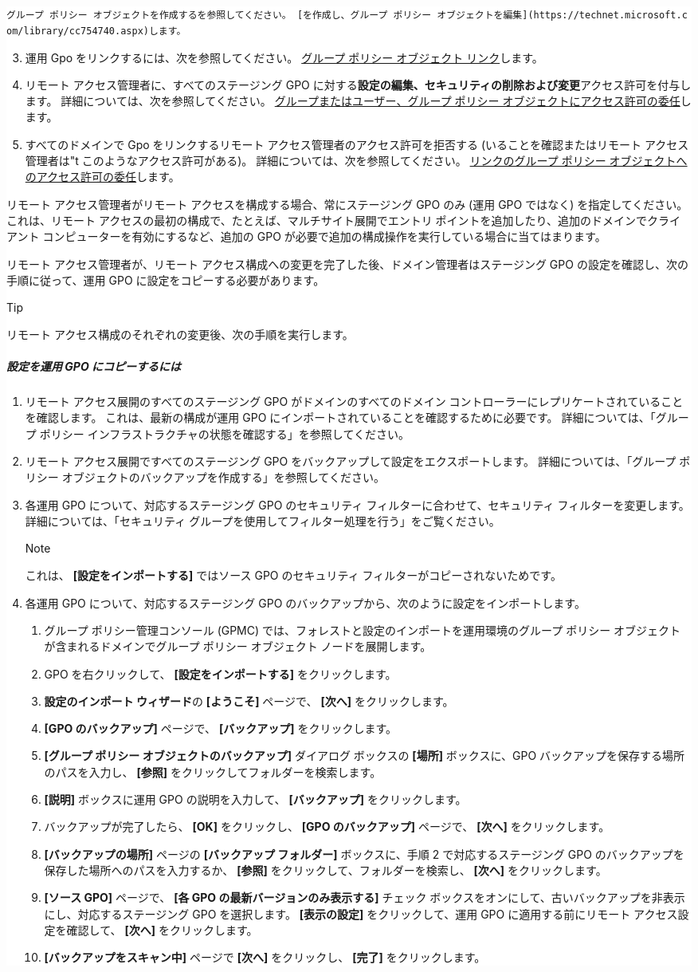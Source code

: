     グループ ポリシー オブジェクトを作成するを参照してください。 [を作成し、グループ ポリシー オブジェクトを編集](https://technet.microsoft.com/library/cc754740.aspx)します。  
  
3.  運用 Gpo をリンクするには、次を参照してください。 [グループ ポリシー オブジェクト リンク](https://technet.microsoft.com/library/cc732979)します。  
  
4.  リモート アクセス管理者に、すべてのステージング GPO に対する**設定の編集、セキュリティの削除および変更**アクセス許可を付与します。 詳細については、次を参照してください。 [グループまたはユーザー、グループ ポリシー オブジェクトにアクセス許可の委任](https://technet.microsoft.com/library/cc754542)します。  
  
5.  すべてのドメインで Gpo をリンクするリモート アクセス管理者のアクセス許可を拒否する (いることを確認またはリモート アクセス管理者は"t このようなアクセス許可がある)。 詳細については、次を参照してください。 [リンクのグループ ポリシー オブジェクトへのアクセス許可の委任](https://technet.microsoft.com/library/cc755086)します。  
  
リモート アクセス管理者がリモート アクセスを構成する場合、常にステージング GPO のみ (運用 GPO ではなく) を指定してください。 これは、リモート アクセスの最初の構成で、たとえば、マルチサイト展開でエントリ ポイントを追加したり、追加のドメインでクライアント コンピューターを有効にするなど、追加の GPO が必要で追加の構成操作を実行している場合に当てはまります。  
  
リモート アクセス管理者が、リモート アクセス構成への変更を完了した後、ドメイン管理者はステージング GPO の設定を確認し、次の手順に従って、運用 GPO に設定をコピーする必要があります。  
  
> [!TIP]  
> リモート アクセス構成のそれぞれの変更後、次の手順を実行します。  
  
##### <a name="to-copy-settings-to-the-production-gpos"></a>設定を運用 GPO にコピーするには  
  
1.  リモート アクセス展開のすべてのステージング GPO がドメインのすべてのドメイン コントローラーにレプリケートされていることを確認します。 これは、最新の構成が運用 GPO にインポートされていることを確認するために必要です。 詳細については、「グループ ポリシー インフラストラクチャの状態を確認する」を参照してください。  
  
2.  リモート アクセス展開ですべてのステージング GPO をバックアップして設定をエクスポートします。 詳細については、「グループ ポリシー オブジェクトのバックアップを作成する」を参照してください。  
  
3.  各運用 GPO について、対応するステージング GPO のセキュリティ フィルターに合わせて、セキュリティ フィルターを変更します。 詳細については、「セキュリティ グループを使用してフィルター処理を行う」をご覧ください。  
  
    > [!NOTE]  
    > これは、 **[設定をインポートする]** ではソース GPO のセキュリティ フィルターがコピーされないためです。  
  
4.  各運用 GPO について、対応するステージング GPO のバックアップから、次のように設定をインポートします。  
  
    1.  グループ ポリシー管理コンソール (GPMC) では、フォレストと設定のインポートを運用環境のグループ ポリシー オブジェクトが含まれるドメインでグループ ポリシー オブジェクト ノードを展開します。  
  
    2.  GPO を右クリックして、 **[設定をインポートする]** をクリックします。  
  
    3.  **設定のインポート ウィザード**の **[ようこそ]** ページで、 **[次へ]** をクリックします。  
  
    4.  **[GPO のバックアップ]** ページで、 **[バックアップ]** をクリックします。  
  
    5.  **[グループ ポリシー オブジェクトのバックアップ]** ダイアログ ボックスの **[場所]** ボックスに、GPO バックアップを保存する場所のパスを入力し、 **[参照]** をクリックしてフォルダーを検索します。  
  
    6.  **[説明]** ボックスに運用 GPO の説明を入力して、 **[バックアップ]** をクリックします。  
  
    7.  バックアップが完了したら、 **[OK]** をクリックし、 **[GPO のバックアップ]** ページで、 **[次へ]** をクリックします。  
  
    8.  **[バックアップの場所]** ページの **[バックアップ フォルダー]** ボックスに、手順 2 で対応するステージング GPO のバックアップを保存した場所へのパスを入力するか、 **[参照]** をクリックして、フォルダーを検索し、 **[次へ]** をクリックします。  
  
    9. **[ソース GPO]** ページで、 **[各 GPO の最新バージョンのみ表示する]** チェック ボックスをオンにして、古いバックアップを非表示にし、対応するステージング GPO を選択します。 **[表示の設定]** をクリックして、運用 GPO に適用する前にリモート アクセス設定を確認して、 **[次へ]** をクリックします。  
  
    10. **[バックアップをスキャン中]** ページで **[次へ]** をクリックし、 **[完了]** をクリックします。  
  